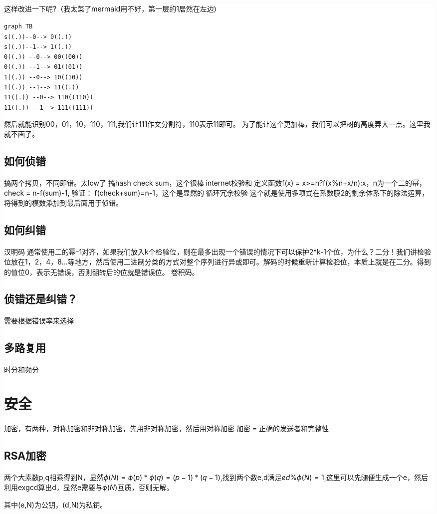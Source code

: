  这样改进一下呢?（我太菜了mermaid用不好，第一层的1居然在左边)

```mermaid
graph TB
s((.))--0--> 0((.))
s((.))--1--> 1((.))
0((.)) --0--> 00((00))
0((.)) --1--> 01((01))
1((.)) --0--> 10((10))
1((.)) --1--> 11((.))
11((.)) --0--> 110((110))
11((.)) --1--> 111((111))
```

 然后就能识别00，01，10，110，111,我们让111作文分割符，110表示11即可。
 为了能让这个更加棒，我们可以把树的高度弄大一点。这里我就不画了。

## 如何侦错

 搞两个拷贝，不同即错。太low了
 搞hash check sum，这个很棒
 internet校验和 定义函数f(x) = x>=n?f(x%n+x/n):x，n为一个二的幂， check = n-f(sum)-1, 验证： f(check+sum)=n-1，这个是显然的
 循环冗余校验 这个就是使用多项式在系数膜2的剩余体系下的除法运算，将得到的模数添加到最后面用于侦错。

## 如何纠错

 汉明码 通常使用二的幂-1对齐，如果我们放入k个检验位，则在最多出现一个错误的情况下可以保护2^k-1个位，为什么？二分！我们讲检验位放在1，2，4，8...等地方，然后使用二进制分类的方式对整个序列进行异或即可。解码的时候重新计算检验位，本质上就是在二分。得到的值位0，表示无错误，否则翻转后的位就是错误位。
 卷积码。

## 侦错还是纠错？

 需要根据错误率来选择

## 多路复用

 时分和频分





# 安全

 加密，有两种，对称加密和非对称加密，先用非对称加密，然后用对称加密
 加密 = 正确的发送者和完整性

## RSA加密

 两个大素数p,q相乘得到N，显然$\phi(N)=\phi(p)\ast\phi(q)=(p-1)\ast(q-1)$,找到两个数e,d满足$ed\%\phi(N)=1$,这里可以先随便生成一个e，然后利用exgcd算出d，显然e需要与$\phi(N)$互质，否则无解。

其中(e,N)为公钥，(d,N)为私钥。
